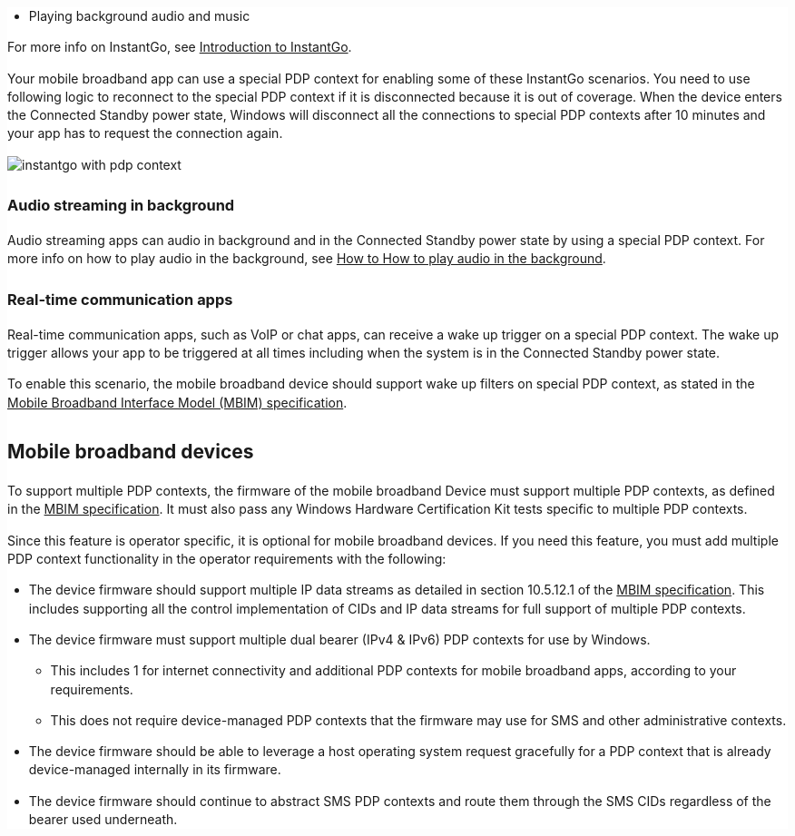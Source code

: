 - Playing background audio and music

For more info on InstantGo, see [Introduction to InstantGo](/windows-hardware/design/device-experiences/modern-standby).

Your mobile broadband app can use a special PDP context for enabling some of these InstantGo scenarios. You need to use following logic to reconnect to the special PDP context if it is disconnected because it is out of coverage. When the device enters the Connected Standby power state, Windows will disconnect all the connections to special PDP contexts after 10 minutes and your app has to request the connection again.

![instantgo with pdp context](images/mb-pdp-fig5.jpg)

### Audio streaming in background

Audio streaming apps can audio in background and in the Connected Standby power state by using a special PDP context. For more info on how to play audio in the background, see [How to How to play audio in the background](/previous-versions/windows/apps/hh700367(v=win.10)).

### Real-time communication apps

Real-time communication apps, such as VoIP or chat apps, can receive a wake up trigger on a special PDP context. The wake up trigger allows your app to be triggered at all times including when the system is in the Connected Standby power state.

To enable this scenario, the mobile broadband device should support wake up filters on special PDP context, as stated in the [Mobile Broadband Interface Model (MBIM) specification](../network/mb-interface-model.md).

## Mobile broadband devices

To support multiple PDP contexts, the firmware of the mobile broadband Device must support multiple PDP contexts, as defined in the [MBIM specification](https://www.usb.org/document-library/mobile-broadband-interface-model-v10-errata-1-and-adopters-agreement). It must also pass any Windows Hardware Certification Kit tests specific to multiple PDP contexts.

Since this feature is operator specific, it is optional for mobile broadband devices. If you need this feature, you must add multiple PDP context functionality in the operator requirements with the following:

- The device firmware should support multiple IP data streams as detailed in section 10.5.12.1 of the [MBIM specification](https://www.usb.org/document-library/mobile-broadband-interface-model-v10-errata-1-and-adopters-agreement). This includes supporting all the control implementation of CIDs and IP data streams for full support of multiple PDP contexts.

- The device firmware must support multiple dual bearer (IPv4 & IPv6) PDP contexts for use by Windows.

  - This includes 1 for internet connectivity and additional PDP contexts for mobile broadband apps, according to your requirements.

  - This does not require device-managed PDP contexts that the firmware may use for SMS and other administrative contexts.

- The device firmware should be able to leverage a host operating system request gracefully for a PDP context that is already device-managed internally in its firmware.

- The device firmware should continue to abstract SMS PDP contexts and route them through the SMS CIDs regardless of the bearer used underneath.